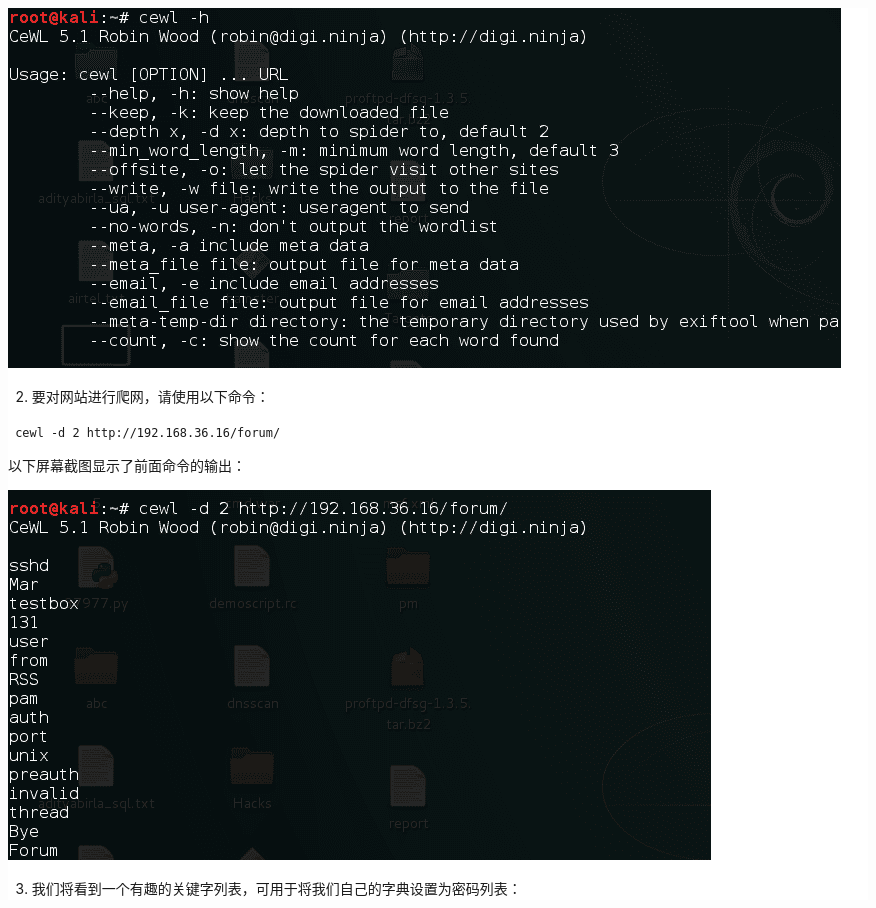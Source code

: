 ![](img/28ca2f77-8349-4e38-b55b-0abbdd363864.png)

2.  要对网站进行爬网，请使用以下命令：

```
 cewl -d 2 http://192.168.36.16/forum/
```

以下屏幕截图显示了前面命令的输出：

![](img/7e77aa60-2a6c-4450-8ac5-3b726f06fd65.png)

3.  我们将看到一个有趣的关键字列表，可用于将我们自己的字典设置为密码列表：
